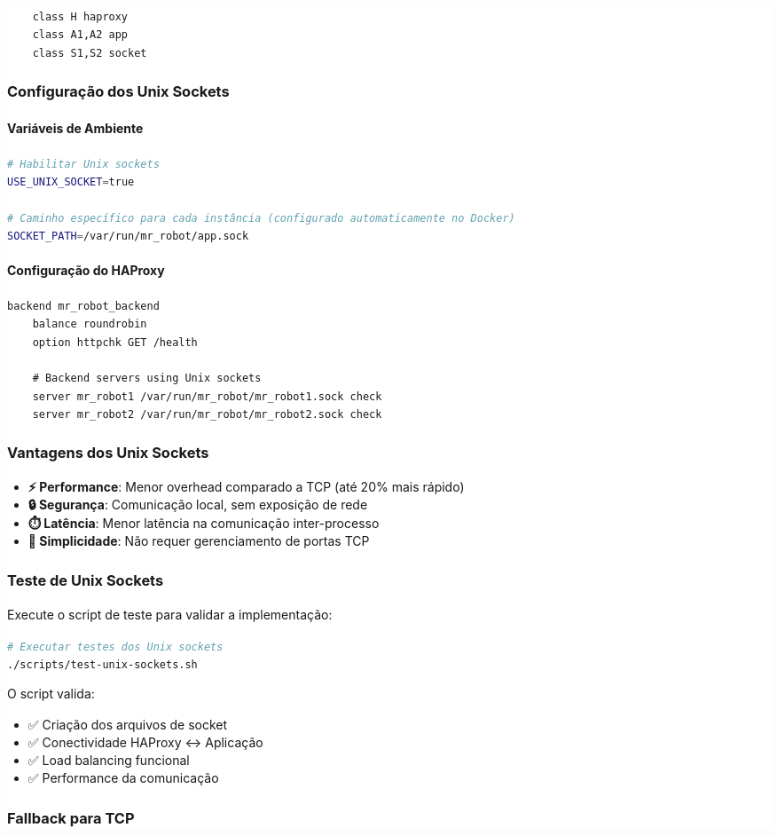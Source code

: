 ```mermaid
    class H haproxy
    class A1,A2 app
    class S1,S2 socket
```

### Configuração dos Unix Sockets

#### Variáveis de Ambiente

```bash
# Habilitar Unix sockets
USE_UNIX_SOCKET=true

# Caminho específico para cada instância (configurado automaticamente no Docker)
SOCKET_PATH=/var/run/mr_robot/app.sock
```

#### Configuração do HAProxy

```haproxy
backend mr_robot_backend
    balance roundrobin
    option httpchk GET /health
    
    # Backend servers using Unix sockets
    server mr_robot1 /var/run/mr_robot/mr_robot1.sock check
    server mr_robot2 /var/run/mr_robot/mr_robot2.sock check
```

### Vantagens dos Unix Sockets

- **⚡ Performance**: Menor overhead comparado a TCP (até 20% mais rápido)
- **🔒 Segurança**: Comunicação local, sem exposição de rede
- **⏱️ Latência**: Menor latência na comunicação inter-processo
- **🎯 Simplicidade**: Não requer gerenciamento de portas TCP

### Teste de Unix Sockets

Execute o script de teste para validar a implementação:

```bash
# Executar testes dos Unix sockets
./scripts/test-unix-sockets.sh
```

O script valida:

- ✅ Criação dos arquivos de socket
- ✅ Conectividade HAProxy ↔ Aplicação
- ✅ Load balancing funcional
- ✅ Performance da comunicação

### Fallback para TCP
